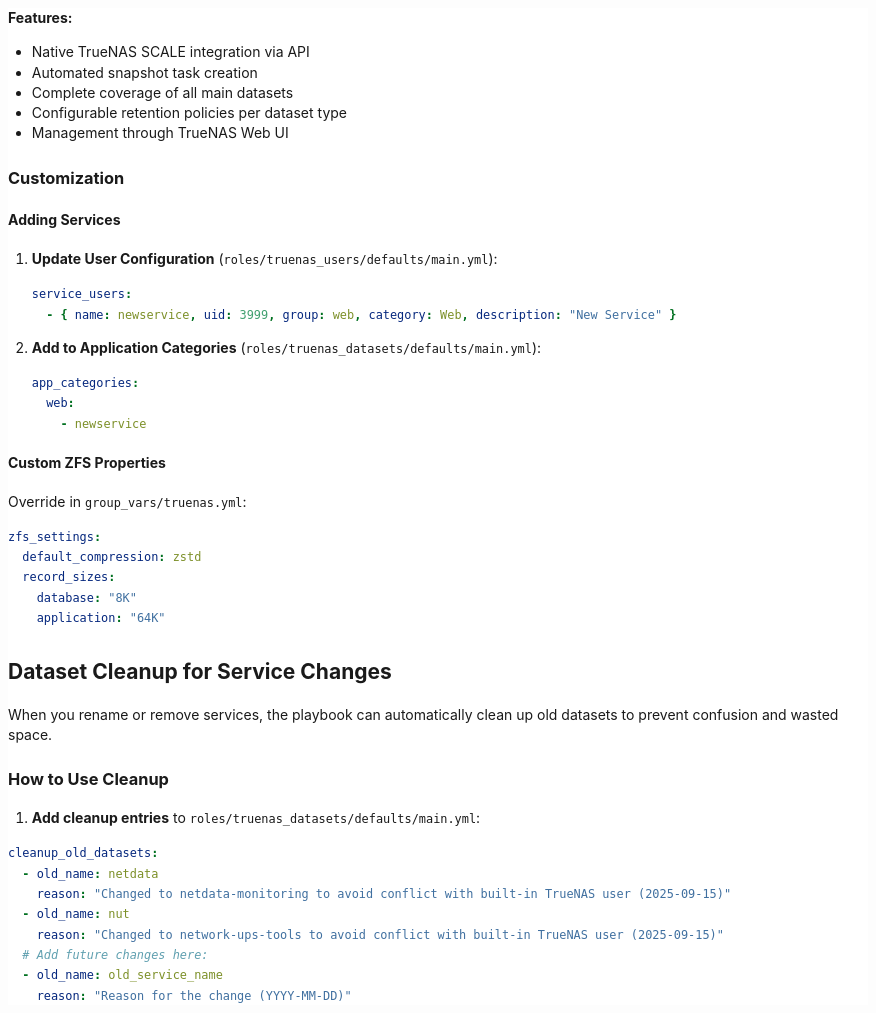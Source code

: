 **Features:**
- Native TrueNAS SCALE integration via API
- Automated snapshot task creation
- Complete coverage of all main datasets
- Configurable retention policies per dataset type
- Management through TrueNAS Web UI

### Customization

#### Adding Services

1. **Update User Configuration** (`roles/truenas_users/defaults/main.yml`):
   ```yaml
   service_users:
     - { name: newservice, uid: 3999, group: web, category: Web, description: "New Service" }
   ```

2. **Add to Application Categories** (`roles/truenas_datasets/defaults/main.yml`):
   ```yaml
   app_categories:
     web:
       - newservice
   ```

#### Custom ZFS Properties

Override in `group_vars/truenas.yml`:

```yaml
zfs_settings:
  default_compression: zstd
  record_sizes:
    database: "8K"
    application: "64K"
```

## Dataset Cleanup for Service Changes

When you rename or remove services, the playbook can automatically clean up old datasets to prevent confusion and wasted space.

### How to Use Cleanup

1. **Add cleanup entries** to `roles/truenas_datasets/defaults/main.yml`:

```yaml
cleanup_old_datasets:
  - old_name: netdata
    reason: "Changed to netdata-monitoring to avoid conflict with built-in TrueNAS user (2025-09-15)"
  - old_name: nut
    reason: "Changed to network-ups-tools to avoid conflict with built-in TrueNAS user (2025-09-15)"
  # Add future changes here:
  - old_name: old_service_name
    reason: "Reason for the change (YYYY-MM-DD)"
```
